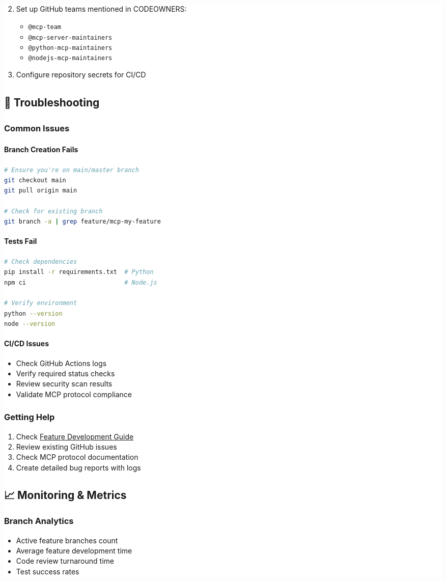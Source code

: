 2. Set up GitHub teams mentioned in CODEOWNERS:
   - `@mcp-team`
   - `@mcp-server-maintainers`
   - `@python-mcp-maintainers`
   - `@nodejs-mcp-maintainers`

3. Configure repository secrets for CI/CD

## 🚨 Troubleshooting

### Common Issues

#### Branch Creation Fails
```bash
# Ensure you're on main/master branch
git checkout main
git pull origin main

# Check for existing branch
git branch -a | grep feature/mcp-my-feature
```

#### Tests Fail
```bash
# Check dependencies
pip install -r requirements.txt  # Python
npm ci                           # Node.js

# Verify environment
python --version
node --version
```

#### CI/CD Issues
- Check GitHub Actions logs
- Verify required status checks
- Review security scan results
- Validate MCP protocol compliance

### Getting Help
1. Check [Feature Development Guide](docs/FEATURE_DEVELOPMENT_GUIDE.md)
2. Review existing GitHub issues
3. Check MCP protocol documentation
4. Create detailed bug reports with logs

## 📈 Monitoring & Metrics

### Branch Analytics
- Active feature branches count
- Average feature development time
- Code review turnaround time
- Test success rates
